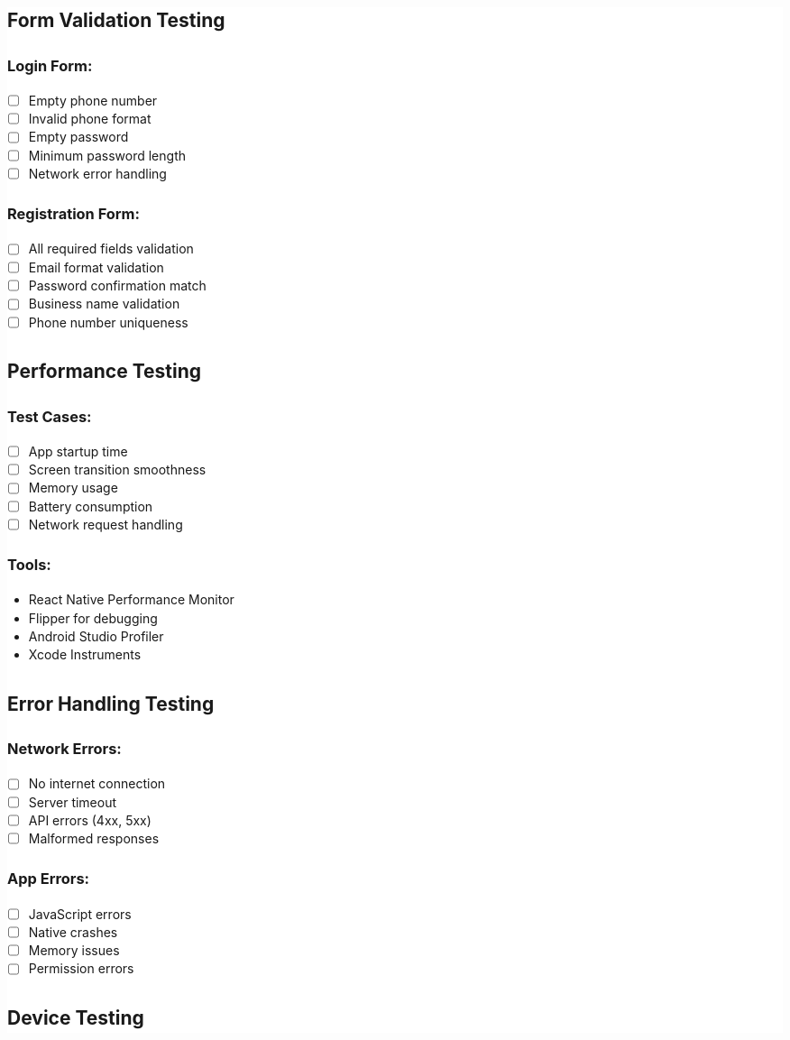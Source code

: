 ## Form Validation Testing

### Login Form:
- [ ] Empty phone number
- [ ] Invalid phone format
- [ ] Empty password
- [ ] Minimum password length
- [ ] Network error handling

### Registration Form:
- [ ] All required fields validation
- [ ] Email format validation
- [ ] Password confirmation match
- [ ] Business name validation
- [ ] Phone number uniqueness

## Performance Testing

### Test Cases:
- [ ] App startup time
- [ ] Screen transition smoothness
- [ ] Memory usage
- [ ] Battery consumption
- [ ] Network request handling

### Tools:
- React Native Performance Monitor
- Flipper for debugging
- Android Studio Profiler
- Xcode Instruments

## Error Handling Testing

### Network Errors:
- [ ] No internet connection
- [ ] Server timeout
- [ ] API errors (4xx, 5xx)
- [ ] Malformed responses

### App Errors:
- [ ] JavaScript errors
- [ ] Native crashes
- [ ] Memory issues
- [ ] Permission errors

## Device Testing
